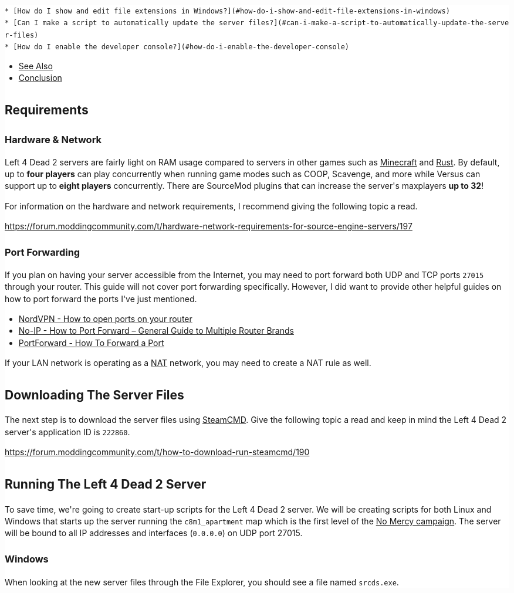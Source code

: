     * [How do I show and edit file extensions in Windows?](#how-do-i-show-and-edit-file-extensions-in-windows)
    * [Can I make a script to automatically update the server files?](#can-i-make-a-script-to-automatically-update-the-server-files)
    * [How do I enable the developer console?](#how-do-i-enable-the-developer-console)
* [See Also](#see-also)
* [Conclusion](#conclusion)

## Requirements
### Hardware & Network
Left 4 Dead 2 servers are fairly light on RAM usage compared to servers in other games such as [Minecraft](https://www.minecraft.net/) and [Rust](https://store.steampowered.com/app/252490/Rust/). By default, up to **four players** can play concurrently when running game modes such as COOP, Scavenge, and more while Versus can support up to **eight players** concurrently. There are SourceMod plugins that can increase the server's maxplayers **up to 32**!

For information on the hardware and network requirements, I recommend giving the following topic a read.

https://forum.moddingcommunity.com/t/hardware-network-requirements-for-source-engine-servers/197

### Port Forwarding
If you plan on having your server accessible from the Internet, you may need to port forward both UDP and TCP ports `27015` through your router. This guide will not cover port forwarding specifically. However, I did want to provide other helpful guides on how to port forward the ports I've just mentioned.

* [NordVPN - How to open ports on your router](https://nordvpn.com/blog/open-ports-on-router/)
* [No-IP - How to Port Forward – General Guide to Multiple Router Brands](https://www.noip.com/support/knowledgebase/general-port-forwarding-guide)
* [PortForward - How To Forward a Port](https://portforward.com/)

If your LAN network is operating as a [NAT](https://www.comptia.org/content/guides/what-is-network-address-translation) network, you may need to create a NAT rule as well.

## Downloading The Server Files
The next step is to download the server files using [SteamCMD](https://developer.valvesoftware.com/wiki/SteamCMD). Give the following topic a read and keep in mind the Left 4 Dead 2 server's application ID is `222860`.

https://forum.moddingcommunity.com/t/how-to-download-run-steamcmd/190

## Running The Left 4 Dead 2 Server
To save time, we're going to create start-up scripts for the Left 4 Dead 2 server. We will be creating scripts for both Linux and Windows that starts up the server running the `c8m1_apartment` map which is the first level of the [No Mercy campaign](https://left4dead.fandom.com/wiki/No_Mercy). The server will be bound to all IP addresses and interfaces (`0.0.0.0`) on UDP port 27015.

### Windows
When looking at the new server files through the File Explorer, you should see a file named `srcds.exe`.
